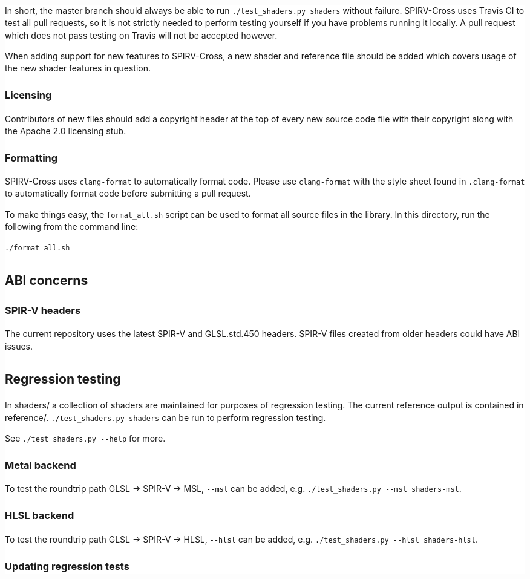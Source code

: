 In short, the master branch should always be able to run `./test_shaders.py shaders` without failure.
SPIRV-Cross uses Travis CI to test all pull requests, so it is not strictly needed to perform testing yourself if you have problems running it locally.
A pull request which does not pass testing on Travis will not be accepted however.

When adding support for new features to SPIRV-Cross, a new shader and reference file should be added which covers usage of the new shader features in question.

### Licensing

Contributors of new files should add a copyright header at the top of every new source code file with their copyright
along with the Apache 2.0 licensing stub.

### Formatting

SPIRV-Cross uses `clang-format` to automatically format code.
Please use `clang-format` with the style sheet found in `.clang-format` to automatically format code before submitting a pull request.

To make things easy, the `format_all.sh` script can be used to format all
source files in the library. In this directory, run the following from the
command line:

	./format_all.sh

## ABI concerns

### SPIR-V headers

The current repository uses the latest SPIR-V and GLSL.std.450 headers.
SPIR-V files created from older headers could have ABI issues.

## Regression testing

In shaders/ a collection of shaders are maintained for purposes of regression testing.
The current reference output is contained in reference/.
`./test_shaders.py shaders` can be run to perform regression testing.

See `./test_shaders.py --help` for more.

### Metal backend

To test the roundtrip path GLSL -> SPIR-V -> MSL, `--msl` can be added, e.g. `./test_shaders.py --msl shaders-msl`.

### HLSL backend

To test the roundtrip path GLSL -> SPIR-V -> HLSL, `--hlsl` can be added, e.g. `./test_shaders.py --hlsl shaders-hlsl`.

### Updating regression tests
